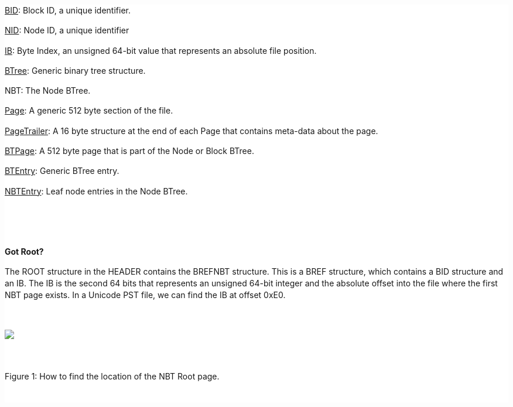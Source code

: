 [BID](http://msdn.microsoft.com/en-us/library/ff387585\(office.12\).aspx):
Block ID, a unique
identifier.

[NID](http://msdn.microsoft.com/en-us/library/ff385251\(office.12\).aspx):
Node ID, a unique
identifier

[IB](http://msdn.microsoft.com/en-us/library/ff386553\(office.12\).aspx):
Byte Index, an unsigned 64-bit value that represents an absolute file
position.

[BTree](http://msdn.microsoft.com/en-us/library/ff386554\(office.12\).aspx):
Generic binary tree structure.

NBT: The Node
BTree.

[Page](http://msdn.microsoft.com/en-us/library/ff386116\(office.12\).aspx):
A generic 512 byte section of the
file.

[PageTrailer](http://msdn.microsoft.com/en-us/library/ff387943\(office.12\).aspx):
A 16 byte structure at the end of each Page that contains meta-data
about the
page.

[BTPage](http://msdn.microsoft.com/en-us/library/ff385991\(office.12\).aspx):
A 512 byte page that is part of the Node or Block
BTree.

[BTEntry](http://msdn.microsoft.com/en-us/library/ff387350\(office.12\).aspx):
Generic BTree
entry.

[NBTEntry](http://msdn.microsoft.com/en-us/library/ff385505\(office.12\).aspx):
Leaf node entries in the Node BTree.

 

 

<span style="font-weight: bold;">Got Root?</span>

The ROOT structure in the HEADER contains the BREFNBT structure. This is
a BREF structure, which contains a BID structure and an IB. The IB is
the second 64 bits that represents an unsigned 64-bit integer and the
absolute offset into the file where the first NBT page exists. In a
Unicode PST file, we can find the IB at offset
0xE0.

 

![](media/MSDNBlogsFS/prod.evol.blogs.msdn.com/CommunityServer.Blogs.Components.WeblogFiles/00/00/01/22/05/2766.F1.png)

 

Figure 1: How to find the location of the NBT Root page.

 
